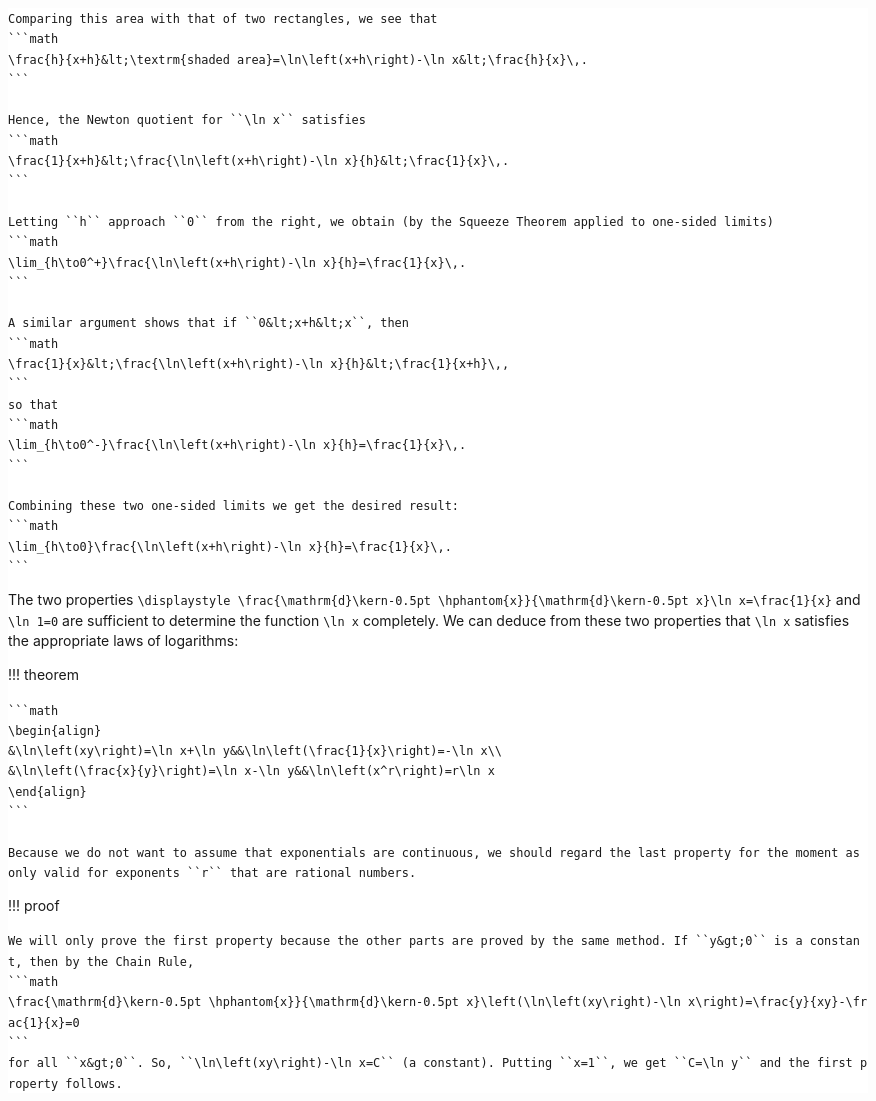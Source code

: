 	Comparing this area with that of two rectangles, we see that
	```math
	\frac{h}{x+h}&lt;\textrm{shaded area}=\ln\left(x+h\right)-\ln x&lt;\frac{h}{x}\,.
	```

	Hence, the Newton quotient for ``\ln x`` satisfies
	```math
	\frac{1}{x+h}&lt;\frac{\ln\left(x+h\right)-\ln x}{h}&lt;\frac{1}{x}\,.
	```

	Letting ``h`` approach ``0`` from the right, we obtain (by the Squeeze Theorem applied to one-sided limits)
	```math
	\lim_{h\to0^+}\frac{\ln\left(x+h\right)-\ln x}{h}=\frac{1}{x}\,.
	```

	A similar argument shows that if ``0&lt;x+h&lt;x``, then
	```math
	\frac{1}{x}&lt;\frac{\ln\left(x+h\right)-\ln x}{h}&lt;\frac{1}{x+h}\,,
	```
	so that
	```math
	\lim_{h\to0^-}\frac{\ln\left(x+h\right)-\ln x}{h}=\frac{1}{x}\,.
	```

	Combining these two one-sided limits we get the desired result:
	```math
	\lim_{h\to0}\frac{\ln\left(x+h\right)-\ln x}{h}=\frac{1}{x}\,.
	```

The two properties ``\displaystyle \frac{\mathrm{d}\kern-0.5pt \hphantom{x}}{\mathrm{d}\kern-0.5pt x}\ln x=\frac{1}{x}`` and ``\ln 1=0`` are sufficient to determine the function ``\ln x`` completely. We can deduce from these two properties that ``\ln x`` satisfies the appropriate laws of logarithms:

!!! theorem

	```math
	\begin{align}
	&\ln\left(xy\right)=\ln x+\ln y&&\ln\left(\frac{1}{x}\right)=-\ln x\\
	&\ln\left(\frac{x}{y}\right)=\ln x-\ln y&&\ln\left(x^r\right)=r\ln x
	\end{align}
	```

	Because we do not want to assume that exponentials are continuous, we should regard the last property for the moment as only valid for exponents ``r`` that are rational numbers.

!!! proof

	We will only prove the first property because the other parts are proved by the same method. If ``y&gt;0`` is a constant, then by the Chain Rule,
	```math
	\frac{\mathrm{d}\kern-0.5pt \hphantom{x}}{\mathrm{d}\kern-0.5pt x}\left(\ln\left(xy\right)-\ln x\right)=\frac{y}{xy}-\frac{1}{x}=0
	```
	for all ``x&gt;0``. So, ``\ln\left(xy\right)-\ln x=C`` (a constant). Putting ``x=1``, we get ``C=\ln y`` and the first property follows.
